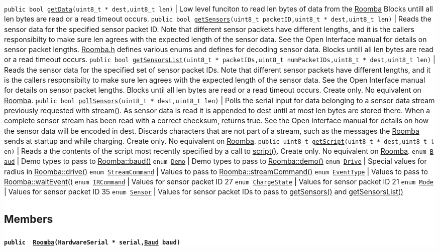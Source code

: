 `public bool `[`getData`](#classRoomba_1ad98352d87fa14057ed007f64886beee3)`(uint8_t * dest,uint8_t len)` | Low level funciton to read len bytes of data from the [Roomba](#classRoomba) Blocks untill all len bytes are read or a read timeout occurs. 
`public bool `[`getSensors`](#classRoomba_1a630c7bb65660c6d0199fec5d64bea465)`(uint8_t packetID,uint8_t * dest,uint8_t len)` | Reads the sensor data for the specified sensor packet ID. Note that different sensor packets have different lengths, and it is the callers responsibilty to make sure len agrees with the expected length of the sensor data. See the Open Interface manual for details on sensor packet lengths. [Roomba.h](#Roomba_8h_source) defines various enums and defines for decoding sensor data. Blocks untill all len bytes are read or a read timeout occurs. 
`public bool `[`getSensorsList`](#classRoomba_1adacd6f2271766b58c1e5211f8279c69b)`(uint8_t * packetIDs,uint8_t numPacketIDs,uint8_t * dest,uint8_t len)` | Reads the sensor data for the specified set of sensor packet IDs. Note that different sensor packets have different lengths, and it is the callers responsibilty to make sure len agrees with the expected length of the sensor data. See the Open Interface manual for details on sensor packet lengths. Blocks until all len bytes are read or a read timeout occurs. Create only. No equivalent on [Roomba](#classRoomba). 
`public bool `[`pollSensors`](#classRoomba_1a72ad617937c2679c35d6c4b7a4663e52)`(uint8_t * dest,uint8_t len)` | Polls the serial input for data belonging to a sensor data stream previously requested with [stream()](#classRoomba_1aea5a0701342ac076aed60e400a6ac457). As sensor data is read it is appended to dest until at most len bytes are stored there. When a complete sensor stream has been read with a correct checksum, returns true. See the Open Interface manual for details on how the sensor data will be encoded in dest. Discards characters that are not part of a stream, such as the messages the [Roomba](#classRoomba) sends at startup and while charging. Create only. No equivalent on [Roomba](#classRoomba). 
`public uint8_t `[`getScript`](#classRoomba_1a725fff9ebfa5a10b3040f56ed1d78a11)`(uint8_t * dest,uint8_t len)` | Reads a the contents of the script most recently specified by a call to [script()](#classRoomba_1a5be3f8e1586340b63233271e643a3c1f). Create only. No equivalent on [Roomba](#classRoomba). 
`enum `[`Baud`](#classRoomba_1a5db4cc6d2611406473511c7633e01611) | Demo types to pass to [Roomba::baud()](#classRoomba_1a452047d0b88077c1cee8a458ff9cbb6e)
`enum `[`Demo`](#classRoomba_1a85c87c27f29d9eb6e01ce96a91cebd4e) | Demo types to pass to [Roomba::demo()](#classRoomba_1ae6884b116088ec02f197ae764405e62f)
`enum `[`Drive`](#classRoomba_1a2e382956bcc02f04ffd3496f7a44e1c4) | Special values for radius in [Roomba::drive()](#classRoomba_1ab69511e88b7176c550d0cd55a1547a53)
`enum `[`StreamCommand`](#classRoomba_1a430e6f03a756389adcc67762affbc43c) | Values to pass to [Roomba::streamCommand()](#classRoomba_1aea8864c72aa98210a3106dbafdc99594)
`enum `[`EventType`](#classRoomba_1abb4d3274e2698b8f1a670a590adc5c46) | Values to pass to [Roomba::waitEvent()](#classRoomba_1a9c3bb7040c111c3a3467ecd4b17f0c52)
`enum `[`IRCommand`](#classRoomba_1a3d746bbb375be99981ad8ad8cb6c53f6) | Values for sensor packet ID 27
`enum `[`ChargeState`](#classRoomba_1ad3b677d855f55252417c538edb50d71f) | Values for sensor packet ID 21
`enum `[`Mode`](#classRoomba_1acd756c6947fcbce1df722b864a16b9cd) | Values for sensor packet ID 35
`enum `[`Sensor`](#classRoomba_1ae1a50282471bf1cf58c637851323054f) | Values for sensor packet IDs to pass to [getSensors()](#classRoomba_1a630c7bb65660c6d0199fec5d64bea465) and [getSensorsList()](#classRoomba_1adacd6f2271766b58c1e5211f8279c69b)

## Members

#### `public  `[`Roomba`](#classRoomba_1af56b83b2821da8dc6300d4d2480c9923)`(HardwareSerial * serial,`[`Baud`](#classRoomba_1a5db4cc6d2611406473511c7633e01611)` baud)` 

